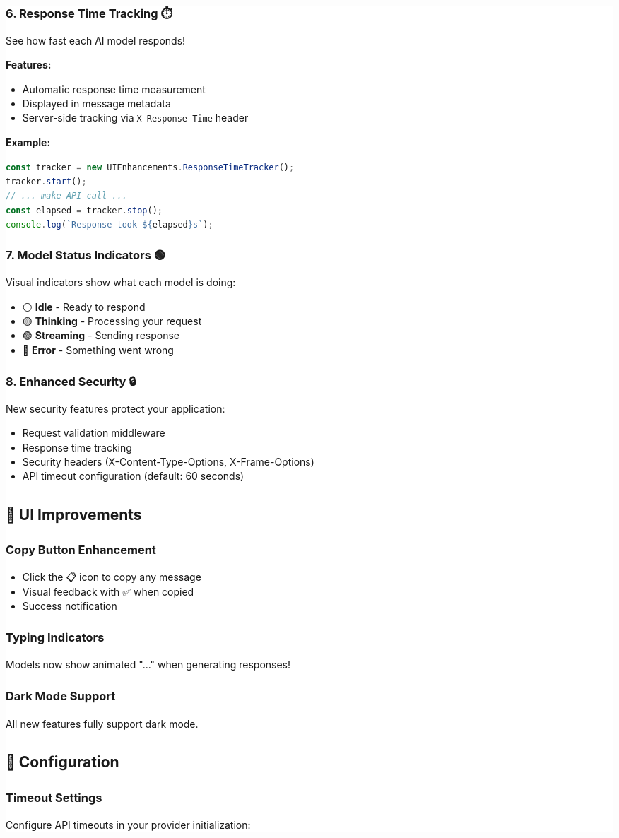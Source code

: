 ### 6. Response Time Tracking ⏱️
See how fast each AI model responds!

**Features:**
- Automatic response time measurement
- Displayed in message metadata
- Server-side tracking via `X-Response-Time` header

**Example:**
```javascript
const tracker = new UIEnhancements.ResponseTimeTracker();
tracker.start();
// ... make API call ...
const elapsed = tracker.stop();
console.log(`Response took ${elapsed}s`);
```

### 7. Model Status Indicators 🟢
Visual indicators show what each model is doing:

- ⚪ **Idle** - Ready to respond
- 🟡 **Thinking** - Processing your request
- 🟢 **Streaming** - Sending response
- 🔴 **Error** - Something went wrong

### 8. Enhanced Security 🔒
New security features protect your application:

- Request validation middleware
- Response time tracking
- Security headers (X-Content-Type-Options, X-Frame-Options)
- API timeout configuration (default: 60 seconds)

## 🎨 UI Improvements

### Copy Button Enhancement
- Click the 📋 icon to copy any message
- Visual feedback with ✅ when copied
- Success notification

### Typing Indicators
Models now show animated "..." when generating responses!

### Dark Mode Support
All new features fully support dark mode.

## 🔧 Configuration

### Timeout Settings
Configure API timeouts in your provider initialization:
